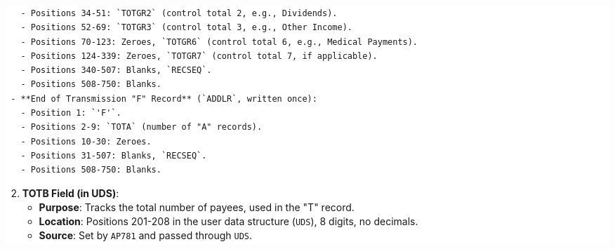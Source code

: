        - Positions 34-51: `TOTGR2` (control total 2, e.g., Dividends).
       - Positions 52-69: `TOTGR3` (control total 3, e.g., Other Income).
       - Positions 70-123: Zeroes, `TOTGR6` (control total 6, e.g., Medical Payments).
       - Positions 124-339: Zeroes, `TOTGR7` (control total 7, if applicable).
       - Positions 340-507: Blanks, `RECSEQ`.
       - Positions 508-750: Blanks.
     - **End of Transmission "F" Record** (`ADDLR`, written once):
       - Position 1: `'F'`.
       - Positions 2-9: `TOTA` (number of "A" records).
       - Positions 10-30: Zeroes.
       - Positions 31-507: Blanks, `RECSEQ`.
       - Positions 508-750: Blanks.

2. **TOTB Field (in UDS)**:
   - **Purpose**: Tracks the total number of payees, used in the "T" record.
   - **Location**: Positions 201-208 in the user data structure (`UDS`), 8 digits, no decimals.
   - **Source**: Set by `AP781` and passed through `UDS`.

